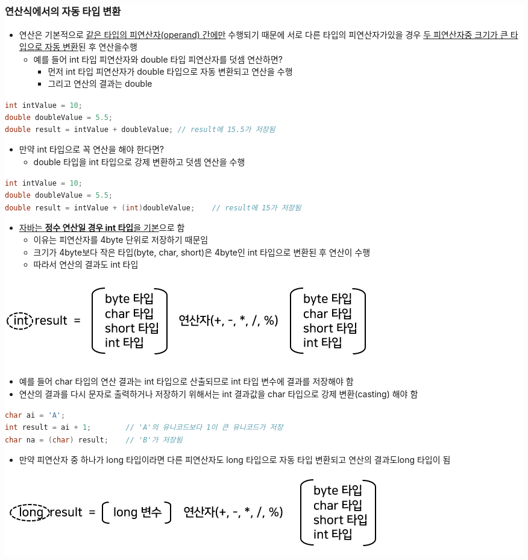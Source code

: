 ### 연산식에서의 자동 타입 변환

- 연산은 기본적으로 <u>같은 타입의 피연산자(operand) 간에만</u> 수행되기 때문에 서로 다른 타입의 피연산자가있을 경우 <u>두 피연산자중 크기가 큰 타입으로 자동 변환</u>된 후 연산을수행
  - 예를 들어 int 타입 피연산자와 double 타입 피연산자를 덧셈 연산하면?
    - 먼저 int 타입 피연산자가 double 타입으로 자동 변환되고 연산을 수행
    - 그리고 연산의 결과는 double

```java
int intValue = 10;
double doubleValue = 5.5;
double result = intValue + doubleValue;	// result에 15.5가 저장됨
```

- 만약 int 타입으로 꼭 연산을 해야 한다면?
  - double 타입을 int 타입으로 강제 변환하고 덧셈 연산을 수행

```java
int intValue = 10;
double doubleValue = 5.5;
double result = intValue + (int)doubleValue;	// result에 15가 저장됨
```

- <u>자바는 <b>정수 연산일 경우 int 타입</b>을 기본</u>으로 함
  - 이유는 피연산자를 4byte 단위로 저장하기 때문임
  - 크기가 4byte보다 작은 타입(byte, char, short)은 4byte인 int 타입으로 변환된 후 연산이 수행
  - 따라서 연산의 결과도 int 타입

![](./img/casting_oper.PNG)

- 예를 들어 char 타입의 연산 결과는 int 타입으로 산출되므로 int 타입 변수에 결과를 저장해야 함
- 연산의 결과를 다시 문자로 출력하거나 저장하기 위해서는 int 결과값을 char 타입으로 강제 변환(casting) 해야 함

```java
char ai = 'A';
int result = ai + 1;		// 'A'의 유니코드보다 1이 큰 유니코드가 저장
char na = (char) result;	// 'B'가 저장됨
```

- 만약 피연산자 중 하나가  long 타입이라면 다른 피연산자도 long 타입으로 자동 타입 변환되고 연산의 결과도long 타입이 됨

![](./img/casting_long.PNG)
